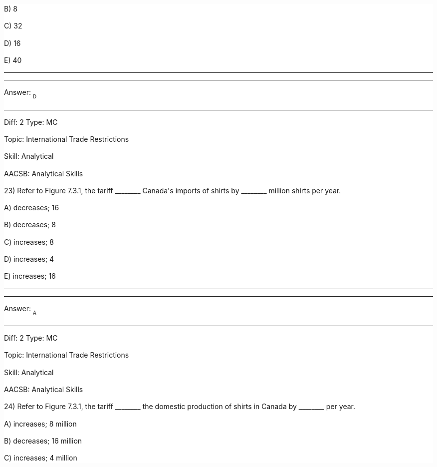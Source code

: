 B\) 8

C\) 32

D\) 16

E\) 40




---
---
Answer: <sub><sub>D<sub><sub>

---


Diff: 2 Type: MC

Topic: International Trade Restrictions

Skill: Analytical

AACSB: Analytical Skills

23\) Refer to Figure 7.3.1, the tariff \_\_\_\_\_\_\_\_ Canada\'s imports
of shirts by \_\_\_\_\_\_\_\_ million shirts per year.

A\) decreases; 16

B\) decreases; 8

C\) increases; 8

D\) increases; 4

E\) increases; 16




---
---
Answer: <sub><sub>A<sub><sub>

---


Diff: 2 Type: MC

Topic: International Trade Restrictions

Skill: Analytical

AACSB: Analytical Skills

24\) Refer to Figure 7.3.1, the tariff \_\_\_\_\_\_\_\_ the domestic
production of shirts in Canada by \_\_\_\_\_\_\_\_ per year.

A\) increases; 8 million

B\) decreases; 16 million

C\) increases; 4 million
